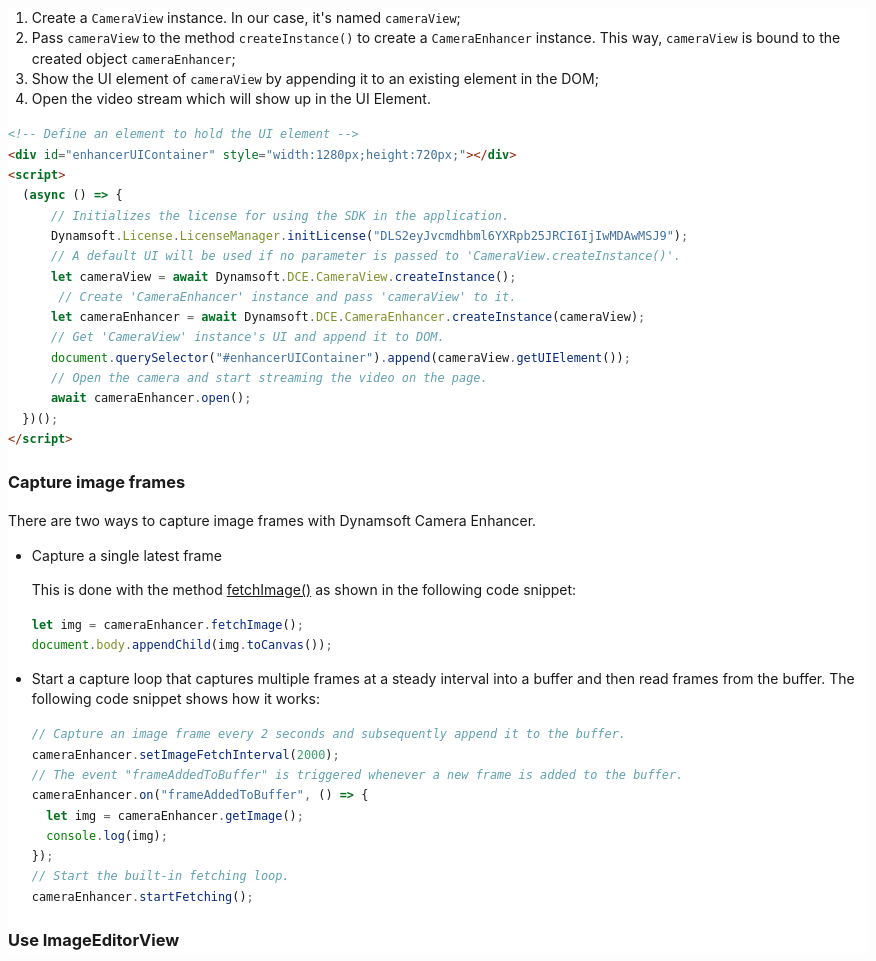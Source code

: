 1. Create a `CameraView` instance. In our case, it's named `cameraView`;
2. Pass `cameraView` to the method `createInstance()` to create a `CameraEnhancer` instance. This way, `cameraView` is bound to the created object `cameraEnhancer`;
3. Show the UI element of `cameraView` by appending it to an existing element in the DOM;
4. Open the video stream which will show up in the UI Element.

```html
<!-- Define an element to hold the UI element -->
<div id="enhancerUIContainer" style="width:1280px;height:720px;"></div>
<script>
  (async () => {
      // Initializes the license for using the SDK in the application.
      Dynamsoft.License.LicenseManager.initLicense("DLS2eyJvcmdhbml6YXRpb25JRCI6IjIwMDAwMSJ9");
      // A default UI will be used if no parameter is passed to 'CameraView.createInstance()'.
      let cameraView = await Dynamsoft.DCE.CameraView.createInstance();
       // Create 'CameraEnhancer' instance and pass 'cameraView' to it.
      let cameraEnhancer = await Dynamsoft.DCE.CameraEnhancer.createInstance(cameraView);
      // Get 'CameraView' instance's UI and append it to DOM.
      document.querySelector("#enhancerUIContainer").append(cameraView.getUIElement());
      // Open the camera and start streaming the video on the page.
      await cameraEnhancer.open();
  })();
</script>
```

### Capture image frames

There are two ways to capture image frames with Dynamsoft Camera Enhancer.

- Capture a single latest frame

  This is done with the method [fetchImage()](https://www.dynamsoft.com/camera-enhancer/docs/web/programming/javascript/api-reference/acquisition.html#fetchimage) as shown in the following code snippet:

  ```javascript
  let img = cameraEnhancer.fetchImage();
  document.body.appendChild(img.toCanvas());
  ```

- Start a capture loop that captures multiple frames at a steady interval into a buffer and then read frames from the buffer. The following code snippet shows how it works:

  ```javascript
  // Capture an image frame every 2 seconds and subsequently append it to the buffer.
  cameraEnhancer.setImageFetchInterval(2000);
  // The event "frameAddedToBuffer" is triggered whenever a new frame is added to the buffer.
  cameraEnhancer.on("frameAddedToBuffer", () => {
    let img = cameraEnhancer.getImage();
    console.log(img);
  });
  // Start the built-in fetching loop.
  cameraEnhancer.startFetching();
  ```
  
### Use ImageEditorView
